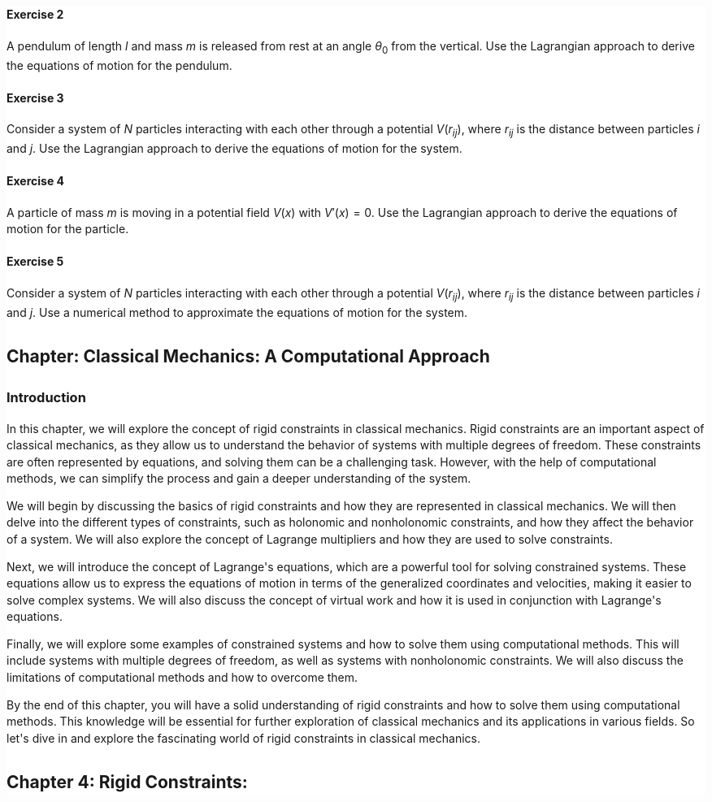 #### Exercise 2
A pendulum of length $l$ and mass $m$ is released from rest at an angle $\theta_0$ from the vertical. Use the Lagrangian approach to derive the equations of motion for the pendulum.

#### Exercise 3
Consider a system of $N$ particles interacting with each other through a potential $V(r_{ij})$, where $r_{ij}$ is the distance between particles $i$ and $j$. Use the Lagrangian approach to derive the equations of motion for the system.

#### Exercise 4
A particle of mass $m$ is moving in a potential field $V(x)$ with $V'(x) = 0$. Use the Lagrangian approach to derive the equations of motion for the particle.

#### Exercise 5
Consider a system of $N$ particles interacting with each other through a potential $V(r_{ij})$, where $r_{ij}$ is the distance between particles $i$ and $j$. Use a numerical method to approximate the equations of motion for the system.


## Chapter: Classical Mechanics: A Computational Approach

### Introduction

In this chapter, we will explore the concept of rigid constraints in classical mechanics. Rigid constraints are an important aspect of classical mechanics, as they allow us to understand the behavior of systems with multiple degrees of freedom. These constraints are often represented by equations, and solving them can be a challenging task. However, with the help of computational methods, we can simplify the process and gain a deeper understanding of the system.

We will begin by discussing the basics of rigid constraints and how they are represented in classical mechanics. We will then delve into the different types of constraints, such as holonomic and nonholonomic constraints, and how they affect the behavior of a system. We will also explore the concept of Lagrange multipliers and how they are used to solve constraints.

Next, we will introduce the concept of Lagrange's equations, which are a powerful tool for solving constrained systems. These equations allow us to express the equations of motion in terms of the generalized coordinates and velocities, making it easier to solve complex systems. We will also discuss the concept of virtual work and how it is used in conjunction with Lagrange's equations.

Finally, we will explore some examples of constrained systems and how to solve them using computational methods. This will include systems with multiple degrees of freedom, as well as systems with nonholonomic constraints. We will also discuss the limitations of computational methods and how to overcome them.

By the end of this chapter, you will have a solid understanding of rigid constraints and how to solve them using computational methods. This knowledge will be essential for further exploration of classical mechanics and its applications in various fields. So let's dive in and explore the fascinating world of rigid constraints in classical mechanics.


## Chapter 4: Rigid Constraints:

